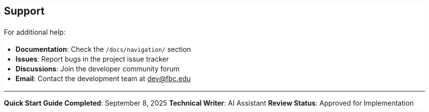 ## Support

For additional help:

- **Documentation**: Check the `/docs/navigation/` section
- **Issues**: Report bugs in the project issue tracker
- **Discussions**: Join the developer community forum
- **Email**: Contact the development team at <dev@fbc.edu>

---

**Quick Start Guide Completed**: September 8, 2025
**Technical Writer**: AI Assistant
**Review Status**: Approved for Implementation
